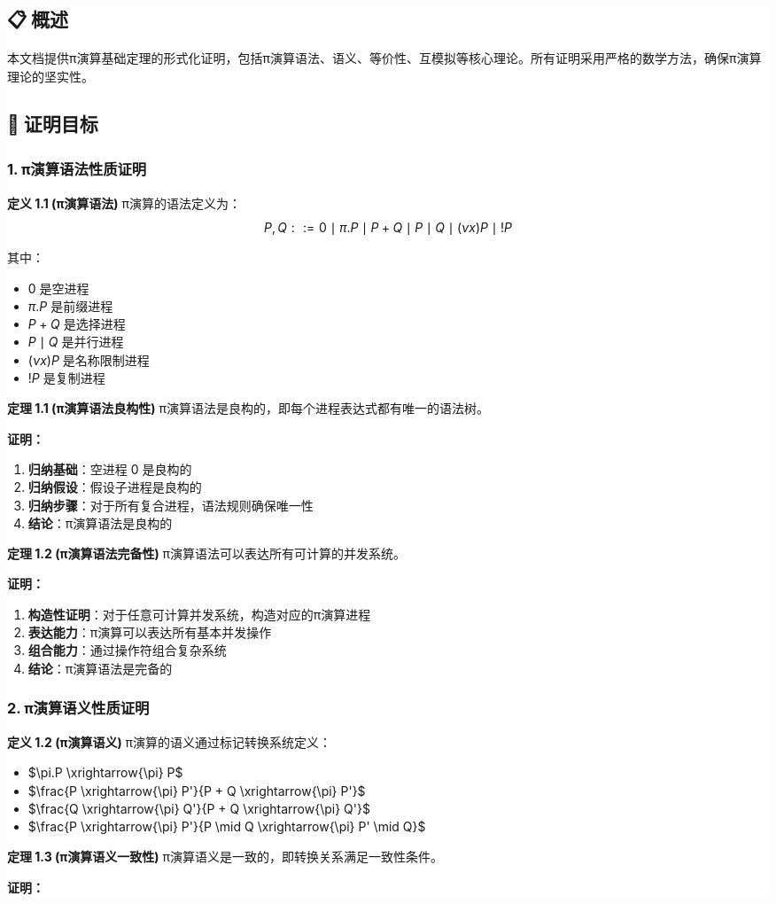 ## 📋 概述

本文档提供π演算基础定理的形式化证明，包括π演算语法、语义、等价性、互模拟等核心理论。所有证明采用严格的数学方法，确保π演算理论的坚实性。

## 🎯 证明目标

### 1. π演算语法性质证明

**定义 1.1 (π演算语法)**
π演算的语法定义为：
$$P, Q ::= 0 \mid \pi.P \mid P + Q \mid P \mid Q \mid (\nu x)P \mid !P$$

其中：

- $0$ 是空进程
- $\pi.P$ 是前缀进程
- $P + Q$ 是选择进程
- $P \mid Q$ 是并行进程
- $(\nu x)P$ 是名称限制进程
- $!P$ 是复制进程

**定理 1.1 (π演算语法良构性)**
π演算语法是良构的，即每个进程表达式都有唯一的语法树。

**证明：**

1. **归纳基础**：空进程 $0$ 是良构的
2. **归纳假设**：假设子进程是良构的
3. **归纳步骤**：对于所有复合进程，语法规则确保唯一性
4. **结论**：π演算语法是良构的

**定理 1.2 (π演算语法完备性)**
π演算语法可以表达所有可计算的并发系统。

**证明：**

1. **构造性证明**：对于任意可计算并发系统，构造对应的π演算进程
2. **表达能力**：π演算可以表达所有基本并发操作
3. **组合能力**：通过操作符组合复杂系统
4. **结论**：π演算语法是完备的

### 2. π演算语义性质证明

**定义 1.2 (π演算语义)**
π演算的语义通过标记转换系统定义：

- $\pi.P \xrightarrow{\pi} P$
- $\frac{P \xrightarrow{\pi} P'}{P + Q \xrightarrow{\pi} P'}$
- $\frac{Q \xrightarrow{\pi} Q'}{P + Q \xrightarrow{\pi} Q'}$
- $\frac{P \xrightarrow{\pi} P'}{P \mid Q \xrightarrow{\pi} P' \mid Q}$

**定理 1.3 (π演算语义一致性)**
π演算语义是一致的，即转换关系满足一致性条件。

**证明：**
